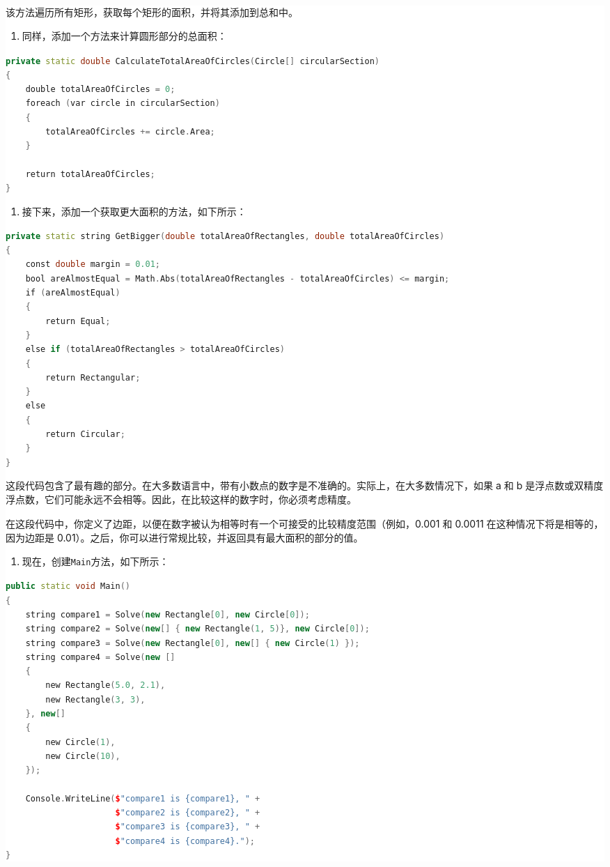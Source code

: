 该方法遍历所有矩形，获取每个矩形的面积，并将其添加到总和中。

1.  同样，添加一个方法来计算圆形部分的总面积：

```cpp
private static double CalculateTotalAreaOfCircles(Circle[] circularSection)
{
    double totalAreaOfCircles = 0;
    foreach (var circle in circularSection)
    {
        totalAreaOfCircles += circle.Area;
    }

    return totalAreaOfCircles;
}
```

1.  接下来，添加一个获取更大面积的方法，如下所示：

```cpp
private static string GetBigger(double totalAreaOfRectangles, double totalAreaOfCircles)
{
    const double margin = 0.01;
    bool areAlmostEqual = Math.Abs(totalAreaOfRectangles - totalAreaOfCircles) <= margin;
    if (areAlmostEqual)
    {
        return Equal;
    }
    else if (totalAreaOfRectangles > totalAreaOfCircles)
    {
        return Rectangular;
    }
    else
    {
        return Circular;
    }
}
```

这段代码包含了最有趣的部分。在大多数语言中，带有小数点的数字是不准确的。实际上，在大多数情况下，如果 a 和 b 是浮点数或双精度浮点数，它们可能永远不会相等。因此，在比较这样的数字时，你必须考虑精度。

在这段代码中，你定义了边距，以便在数字被认为相等时有一个可接受的比较精度范围（例如，0.001 和 0.0011 在这种情况下将是相等的，因为边距是 0.01）。之后，你可以进行常规比较，并返回具有最大面积的部分的值。

1.  现在，创建`Main`方法，如下所示：

```cpp
public static void Main()
{ 
    string compare1 = Solve(new Rectangle[0], new Circle[0]);
    string compare2 = Solve(new[] { new Rectangle(1, 5)}, new Circle[0]);
    string compare3 = Solve(new Rectangle[0], new[] { new Circle(1) });
    string compare4 = Solve(new []
    {
        new Rectangle(5.0, 2.1), 
        new Rectangle(3, 3), 
    }, new[]
    {
        new Circle(1),
        new Circle(10), 
    });

    Console.WriteLine($"compare1 is {compare1}, " +
                      $"compare2 is {compare2}, " +
                      $"compare3 is {compare3}, " +
                      $"compare4 is {compare4}.");
}
```
